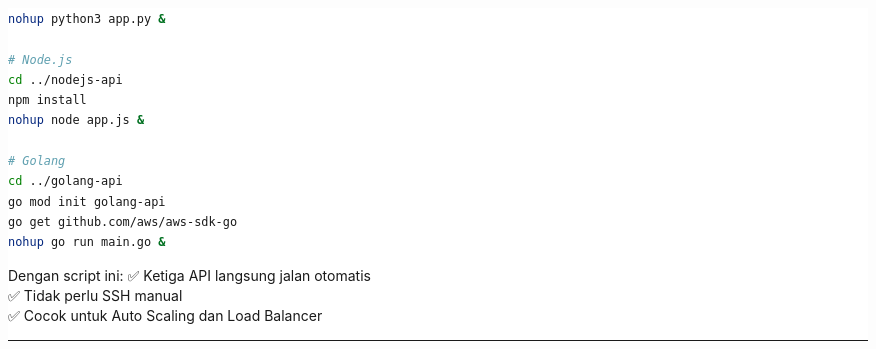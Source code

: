 ```bash
nohup python3 app.py &

# Node.js
cd ../nodejs-api
npm install
nohup node app.js &

# Golang
cd ../golang-api
go mod init golang-api
go get github.com/aws/aws-sdk-go
nohup go run main.go &
```

Dengan script ini:
✅ Ketiga API langsung jalan otomatis  
✅ Tidak perlu SSH manual  
✅ Cocok untuk Auto Scaling dan Load Balancer

---
